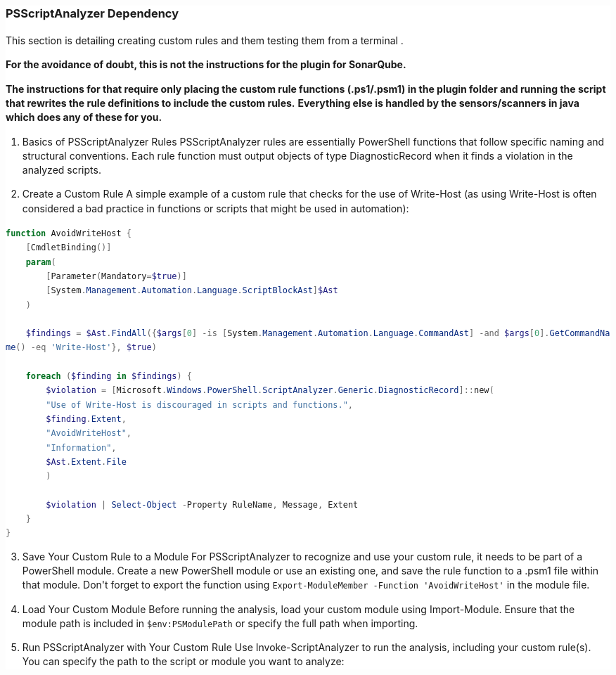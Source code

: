 ### PSScriptAnalyzer Dependency

This section is detailing creating custom rules and them testing them from a terminal .

**For the avoidance of doubt, this is not the instructions for the plugin for SonarQube.**

**The instructions for that require only placing the custom rule functions (.ps1/.psm1) in the plugin folder and running the script that rewrites the rule definitions to include the custom rules.**
**Everything else is handled by the sensors/scanners in java which does any of these for you.**

1. Basics of PSScriptAnalyzer Rules
   PSScriptAnalyzer rules are essentially PowerShell functions that follow specific naming and structural conventions. Each rule function must output objects of type DiagnosticRecord when it finds a violation in the analyzed scripts.

2. Create a Custom Rule
   A simple example of a custom rule that checks for the use of Write-Host (as using Write-Host is often considered a bad practice in functions or scripts that might be used in automation):

```powershell
function AvoidWriteHost {
	[CmdletBinding()]
	param(
	    [Parameter(Mandatory=$true)]
        [System.Management.Automation.Language.ScriptBlockAst]$Ast
    )

    $findings = $Ast.FindAll({$args[0] -is [System.Management.Automation.Language.CommandAst] -and $args[0].GetCommandName() -eq 'Write-Host'}, $true)

    foreach ($finding in $findings) {
	    $violation = [Microsoft.Windows.PowerShell.ScriptAnalyzer.Generic.DiagnosticRecord]::new(
	    "Use of Write-Host is discouraged in scripts and functions.",
        $finding.Extent,
        "AvoidWriteHost",
        "Information",
        $Ast.Extent.File
        )

		$violation | Select-Object -Property RuleName, Message, Extent
	}
}
```

3. Save Your Custom Rule to a Module
   For PSScriptAnalyzer to recognize and use your custom rule, it needs to be part of a PowerShell module. Create a new PowerShell module or use an existing one, and save the rule function to a .psm1 file within that module. Don't forget to export the function using `Export-ModuleMember -Function 'AvoidWriteHost'` in the module file.

4. Load Your Custom Module
   Before running the analysis, load your custom module using Import-Module. Ensure that the module path is included in `$env:PSModulePath` or specify the full path when importing.

5. Run PSScriptAnalyzer with Your Custom Rule
   Use Invoke-ScriptAnalyzer to run the analysis, including your custom rule(s). You can specify the path to the script or module you want to analyze:
